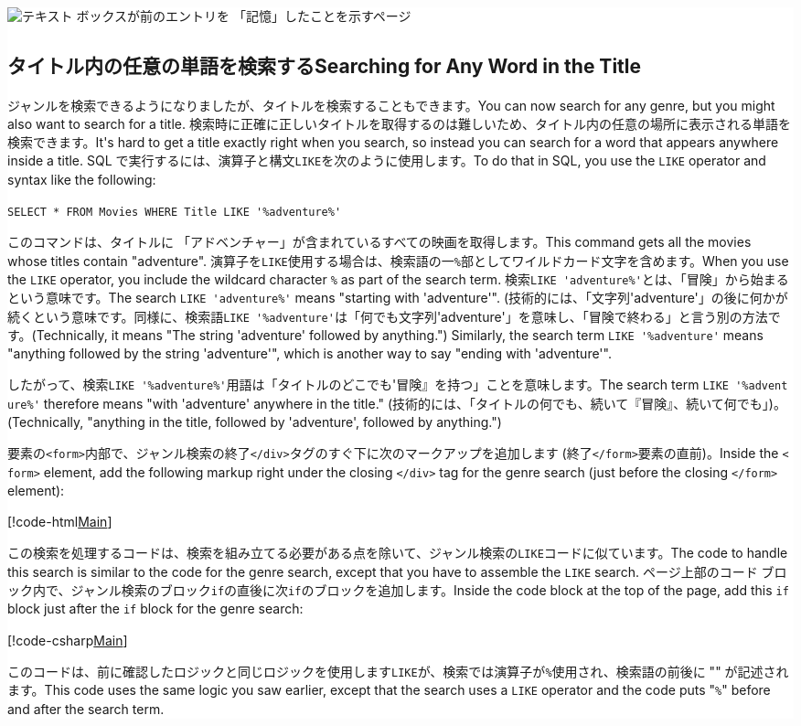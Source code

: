 ![テキスト ボックスが前のエントリを 「記憶」したことを示すページ](form-basics/_static/image5.png)

## <a name="searching-for-any-word-in-the-title"></a><span data-ttu-id="a1c10-341">タイトル内の任意の単語を検索する</span><span class="sxs-lookup"><span data-stu-id="a1c10-341">Searching for Any Word in the Title</span></span>

<span data-ttu-id="a1c10-342">ジャンルを検索できるようになりましたが、タイトルを検索することもできます。</span><span class="sxs-lookup"><span data-stu-id="a1c10-342">You can now search for any genre, but you might also want to search for a title.</span></span> <span data-ttu-id="a1c10-343">検索時に正確に正しいタイトルを取得するのは難しいため、タイトル内の任意の場所に表示される単語を検索できます。</span><span class="sxs-lookup"><span data-stu-id="a1c10-343">It's hard to get a title exactly right when you search, so instead you can search for a word that appears anywhere inside a title.</span></span> <span data-ttu-id="a1c10-344">SQL で実行するには、演算子と構文`LIKE`を次のように使用します。</span><span class="sxs-lookup"><span data-stu-id="a1c10-344">To do that in SQL, you use the `LIKE` operator and syntax like the following:</span></span>

`SELECT * FROM Movies WHERE Title LIKE '%adventure%'`

<span data-ttu-id="a1c10-345">このコマンドは、タイトルに 「アドベンチャー」が含まれているすべての映画を取得します。</span><span class="sxs-lookup"><span data-stu-id="a1c10-345">This command gets all the movies whose titles contain "adventure".</span></span> <span data-ttu-id="a1c10-346">演算子を`LIKE`使用する場合は、検索語の一`%`部としてワイルドカード文字を含めます。</span><span class="sxs-lookup"><span data-stu-id="a1c10-346">When you use the `LIKE` operator, you include the wildcard character `%` as part of the search term.</span></span> <span data-ttu-id="a1c10-347">検索`LIKE 'adventure%'`とは、「冒険」から始まるという意味です。</span><span class="sxs-lookup"><span data-stu-id="a1c10-347">The search `LIKE 'adventure%'` means "starting with 'adventure'".</span></span> <span data-ttu-id="a1c10-348">(技術的には、「文字列'adventure'」の後に何かが続くという意味です。同様に、検索語`LIKE '%adventure'`は「何でも文字列'adventure'」を意味し、「冒険で終わる」と言う別の方法です。</span><span class="sxs-lookup"><span data-stu-id="a1c10-348">(Technically, it means "The string 'adventure' followed by anything.") Similarly, the search term `LIKE '%adventure'` means "anything followed by the string 'adventure'", which is another way to say "ending with 'adventure'".</span></span>

<span data-ttu-id="a1c10-349">したがって、検索`LIKE '%adventure%'`用語は「タイトルのどこでも'冒険』を持つ」ことを意味します。</span><span class="sxs-lookup"><span data-stu-id="a1c10-349">The search term `LIKE '%adventure%'` therefore means "with 'adventure' anywhere in the title."</span></span> <span data-ttu-id="a1c10-350">(技術的には、「タイトルの何でも、続いて『冒険』、続いて何でも」)。</span><span class="sxs-lookup"><span data-stu-id="a1c10-350">(Technically, "anything in the title, followed by 'adventure', followed by anything.")</span></span>

<span data-ttu-id="a1c10-351">要素の`<form>`内部で、ジャンル検索の終了`</div>`タグのすぐ下に次のマークアップを追加します (終了`</form>`要素の直前)。</span><span class="sxs-lookup"><span data-stu-id="a1c10-351">Inside the `<form>` element, add the following markup right under the closing `</div>` tag for the genre search (just before the closing `</form>` element):</span></span>

[!code-html[Main](form-basics/samples/sample10.html)]

<span data-ttu-id="a1c10-352">この検索を処理するコードは、検索を組み立てる必要がある点を除いて、ジャンル検索の`LIKE`コードに似ています。</span><span class="sxs-lookup"><span data-stu-id="a1c10-352">The code to handle this search is similar to the code for the genre search, except that you have to assemble the `LIKE` search.</span></span> <span data-ttu-id="a1c10-353">ページ上部のコード ブロック内で、ジャンル検索のブロック`if`の直後に次`if`のブロックを追加します。</span><span class="sxs-lookup"><span data-stu-id="a1c10-353">Inside the code block at the top of the page, add this `if` block just after the `if` block for the genre search:</span></span>

[!code-csharp[Main](form-basics/samples/sample11.cs)]

<span data-ttu-id="a1c10-354">このコードは、前に確認したロジックと同じロジックを使用します`LIKE`が、検索では演算子が`%`使用され、検索語の前後に "" が記述されます。</span><span class="sxs-lookup"><span data-stu-id="a1c10-354">This code uses the same logic you saw earlier, except that the search uses a `LIKE` operator and the code puts "`%`" before and after the search term.</span></span>
